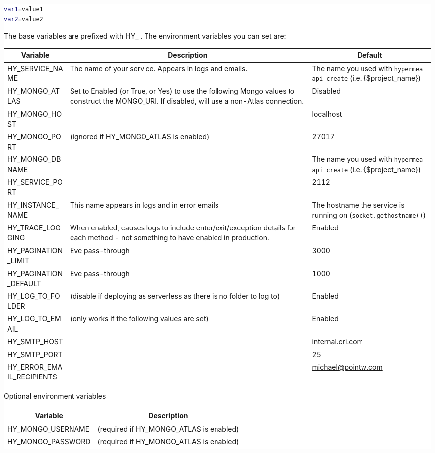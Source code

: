   ```bash
  var1=value1
  var2=value2
  ```

The base variables are prefixed with HY_ .  The environment variables you can set are:

| Variable                  | Description                                                                                                                                   | Default                                                             |
|---------------------------|-----------------------------------------------------------------------------------------------------------------------------------------------|---------------------------------------------------------------------|
| HY_SERVICE_NAME           | The name of your service.  Appears in logs and emails.                                                                                        | The name you used with `hypermea api create` (i.e. {$project_name}) |
| HY_MONGO_ATLAS            | Set to Enabled (or True, or Yes) to use the following Mongo values to construct the MONGO_URI.  If disabled, will use a non-Atlas connection. | Disabled                                                            |
| HY_MONGO_HOST             |                                                                                                                                               | localhost                                                           |
| HY_MONGO_PORT             | (ignored if HY_MONGO_ATLAS is enabled)                                                                                                        | 27017                                                               |
| HY_MONGO_DBNAME           |                                                                                                                                               | The name you used with `hypermea api create` (i.e. {$project_name}) |
| HY_SERVICE_PORT           |                                                                                                                                               | 2112                                                                |
| HY_INSTANCE_NAME          | This name appears in logs and in error emails                                                                                                 | The hostname the service is running on (`socket.gethostname()`)     |
| HY_TRACE_LOGGING          | When enabled, causes logs to include enter/exit/exception details for each method - not something to have enabled in production.              | Enabled                                                             |
| HY_PAGINATION_LIMIT       | Eve pass-through                                                                                                                              | 3000                                                                |
| HY_PAGINATION_DEFAULT     | Eve pass-through                                                                                                                              | 1000                                                                |
| HY_LOG_TO_FOLDER          | (disable if deploying as serverless as there is no folder to log to)                                                                          | Enabled                                                             |
| HY_LOG_TO_EMAIL           | (only works if the following values are set)                                                                                                  | Enabled                                                             |
| HY_SMTP_HOST              |                                                                                                                                               | internal.cri.com                                                    |
| HY_SMTP_PORT              |                                                                                                                                               | 25                                                                  |
| HY_ERROR_EMAIL_RECIPIENTS |                                                                                                                                               | michael@pointw.com                                                  |

Optional environment variables

| Variable             | Description                                                                                                                                                                                                                                                                                                                 |
| -------------------- |-----------------------------------------------------------------------------------------------------------------------------------------------------------------------------------------------------------------------------------------------------------------------------------------------------------------------------|
| HY_MONGO_USERNAME    | (required if HY_MONGO_ATLAS is enabled)                                                                                                                                                                                                                                                                                     |
| HY_MONGO_PASSWORD    | (required if HY_MONGO_ATLAS is enabled)                                                                                                                                                                                                                                                                                     |